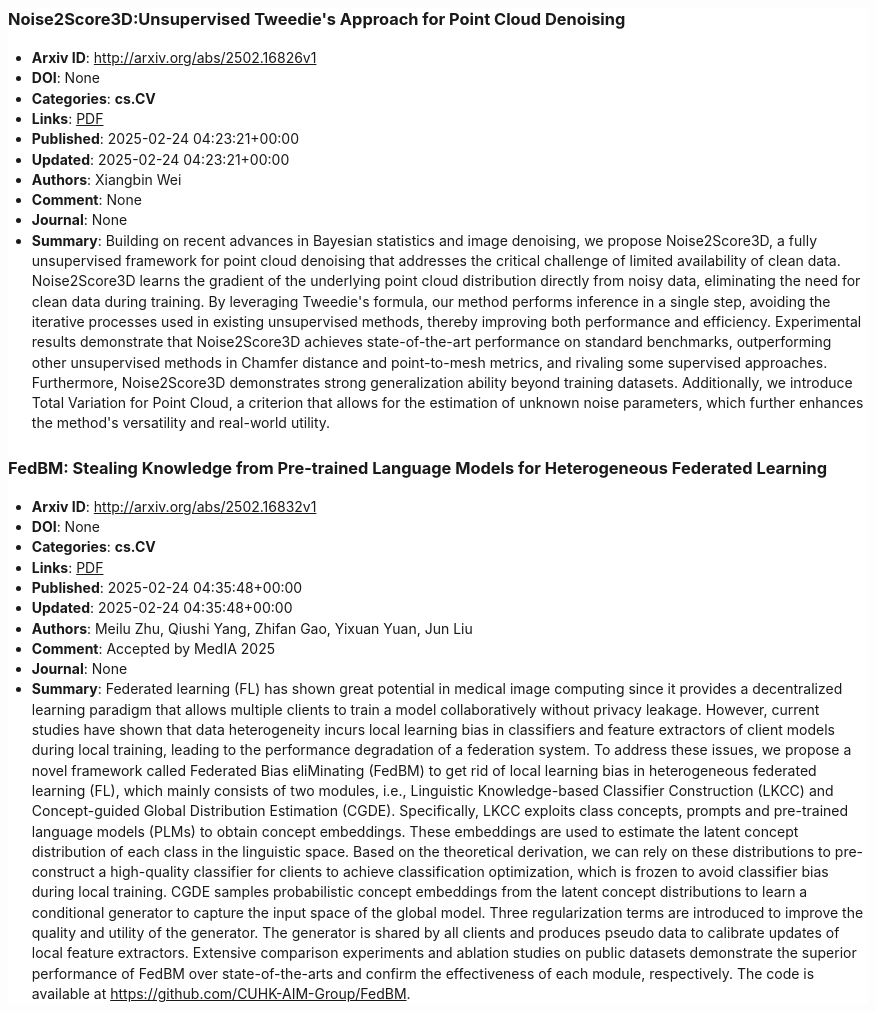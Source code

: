 

### Noise2Score3D:Unsupervised Tweedie's Approach for Point Cloud Denoising
- **Arxiv ID**: http://arxiv.org/abs/2502.16826v1
- **DOI**: None
- **Categories**: **cs.CV**
- **Links**: [PDF](http://arxiv.org/pdf/2502.16826v1)
- **Published**: 2025-02-24 04:23:21+00:00
- **Updated**: 2025-02-24 04:23:21+00:00
- **Authors**: Xiangbin Wei
- **Comment**: None
- **Journal**: None
- **Summary**: Building on recent advances in Bayesian statistics and image denoising, we propose Noise2Score3D, a fully unsupervised framework for point cloud denoising that addresses the critical challenge of limited availability of clean data. Noise2Score3D learns the gradient of the underlying point cloud distribution directly from noisy data, eliminating the need for clean data during training. By leveraging Tweedie's formula, our method performs inference in a single step, avoiding the iterative processes used in existing unsupervised methods, thereby improving both performance and efficiency. Experimental results demonstrate that Noise2Score3D achieves state-of-the-art performance on standard benchmarks, outperforming other unsupervised methods in Chamfer distance and point-to-mesh metrics, and rivaling some supervised approaches. Furthermore, Noise2Score3D demonstrates strong generalization ability beyond training datasets. Additionally, we introduce Total Variation for Point Cloud, a criterion that allows for the estimation of unknown noise parameters, which further enhances the method's versatility and real-world utility.



### FedBM: Stealing Knowledge from Pre-trained Language Models for Heterogeneous Federated Learning
- **Arxiv ID**: http://arxiv.org/abs/2502.16832v1
- **DOI**: None
- **Categories**: **cs.CV**
- **Links**: [PDF](http://arxiv.org/pdf/2502.16832v1)
- **Published**: 2025-02-24 04:35:48+00:00
- **Updated**: 2025-02-24 04:35:48+00:00
- **Authors**: Meilu Zhu, Qiushi Yang, Zhifan Gao, Yixuan Yuan, Jun Liu
- **Comment**: Accepted by MedIA 2025
- **Journal**: None
- **Summary**: Federated learning (FL) has shown great potential in medical image computing since it provides a decentralized learning paradigm that allows multiple clients to train a model collaboratively without privacy leakage. However, current studies have shown that data heterogeneity incurs local learning bias in classifiers and feature extractors of client models during local training, leading to the performance degradation of a federation system. To address these issues, we propose a novel framework called Federated Bias eliMinating (FedBM) to get rid of local learning bias in heterogeneous federated learning (FL), which mainly consists of two modules, i.e., Linguistic Knowledge-based Classifier Construction (LKCC) and Concept-guided Global Distribution Estimation (CGDE). Specifically, LKCC exploits class concepts, prompts and pre-trained language models (PLMs) to obtain concept embeddings. These embeddings are used to estimate the latent concept distribution of each class in the linguistic space. Based on the theoretical derivation, we can rely on these distributions to pre-construct a high-quality classifier for clients to achieve classification optimization, which is frozen to avoid classifier bias during local training. CGDE samples probabilistic concept embeddings from the latent concept distributions to learn a conditional generator to capture the input space of the global model. Three regularization terms are introduced to improve the quality and utility of the generator. The generator is shared by all clients and produces pseudo data to calibrate updates of local feature extractors. Extensive comparison experiments and ablation studies on public datasets demonstrate the superior performance of FedBM over state-of-the-arts and confirm the effectiveness of each module, respectively. The code is available at https://github.com/CUHK-AIM-Group/FedBM.

